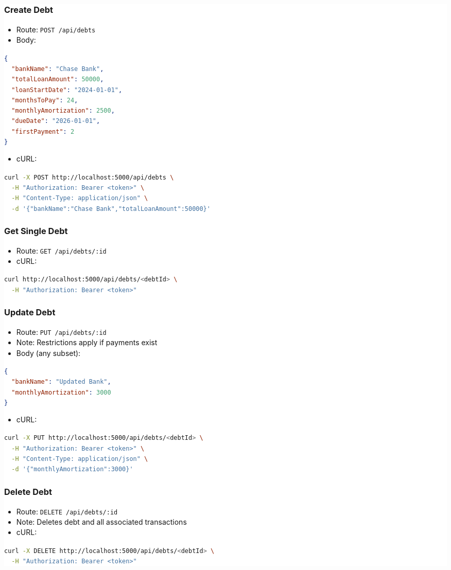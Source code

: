 ### Create Debt
- Route: `POST /api/debts`
- Body:
```json
{
  "bankName": "Chase Bank",
  "totalLoanAmount": 50000,
  "loanStartDate": "2024-01-01",
  "monthsToPay": 24,
  "monthlyAmortization": 2500,
  "dueDate": "2026-01-01",
  "firstPayment": 2
}
```
- cURL:
```bash
curl -X POST http://localhost:5000/api/debts \
  -H "Authorization: Bearer <token>" \
  -H "Content-Type: application/json" \
  -d '{"bankName":"Chase Bank","totalLoanAmount":50000}'
```

### Get Single Debt
- Route: `GET /api/debts/:id`
- cURL:
```bash
curl http://localhost:5000/api/debts/<debtId> \
  -H "Authorization: Bearer <token>"
```

### Update Debt
- Route: `PUT /api/debts/:id`
- Note: Restrictions apply if payments exist
- Body (any subset):
```json
{
  "bankName": "Updated Bank",
  "monthlyAmortization": 3000
}
```
- cURL:
```bash
curl -X PUT http://localhost:5000/api/debts/<debtId> \
  -H "Authorization: Bearer <token>" \
  -H "Content-Type: application/json" \
  -d '{"monthlyAmortization":3000}'
```

### Delete Debt
- Route: `DELETE /api/debts/:id`
- Note: Deletes debt and all associated transactions
- cURL:
```bash
curl -X DELETE http://localhost:5000/api/debts/<debtId> \
  -H "Authorization: Bearer <token>"
```
